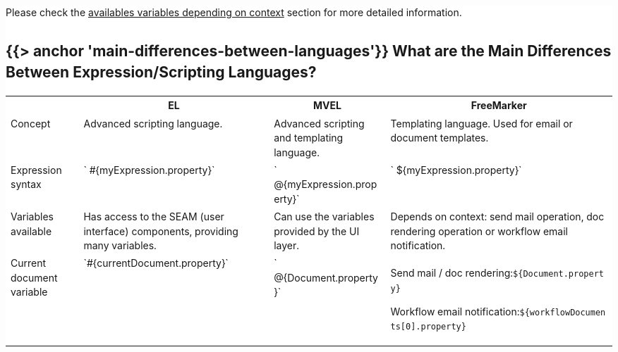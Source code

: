 Please check the [availables variables depending on context](#available-variables-depending-on-context) section for more detailed information.

## {{> anchor 'main-differences-between-languages'}} What are the Main Differences Between Expression/Scripting Languages?

<div class="table-scroll"><table class="hover">
<colgroup>
<col> <col> <col> <col> </colgroup>
<tbody>
<tr>
<th colspan="1">&nbsp;</th>
<th colspan="1">EL</th>
<th colspan="1">MVEL</th>
<th colspan="1">FreeMarker</th>
</tr>

<tr>
<td colspan="1">Concept</td>
<td colspan="1">Advanced scripting language.</td>
<td colspan="1">Advanced scripting and templating language.</td>
<td colspan="1">Templating language. Used for email or document templates.</td>
</tr>

<tr>
<td colspan="1">Expression syntax</td>
<td colspan="1">` #{myExpression.property}`</td>
<td colspan="1">` @{myExpression.property}`</td>
<td colspan="1">` ${myExpression.property}`</td>
</tr>

<tr>
<td colspan="1">Variables available</td>
<td colspan="1">Has access to the SEAM (user interface) components, providing many variables.</td>
<td colspan="1">Can use the variables provided by the UI layer.</td>
<td colspan="1">Depends on context: send mail operation, doc rendering operation or workflow email notification.</td>
</tr>

<tr>
<td colspan="1">Current document variable</td>
<td colspan="1">`#{currentDocument.property}`</td>
<td colspan="1">` @{Document.property}`</td>

<td colspan="1">

Send mail / doc rendering:`${Document.property}`

Workflow email notification:`${workflowDocuments[0].property}`

</td>
</tr>
</tbody>
</table>
</div>
